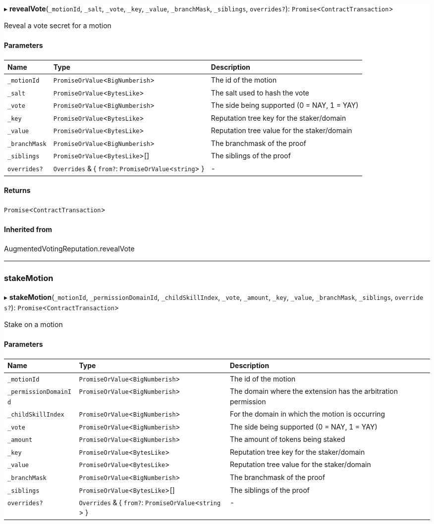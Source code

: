 ▸ **revealVote**(`_motionId`, `_salt`, `_vote`, `_key`, `_value`, `_branchMask`, `_siblings`, `overrides?`): `Promise`<`ContractTransaction`\>

Reveal a vote secret for a motion

#### Parameters

| Name | Type | Description |
| :------ | :------ | :------ |
| `_motionId` | `PromiseOrValue`<`BigNumberish`\> | The id of the motion |
| `_salt` | `PromiseOrValue`<`BytesLike`\> | The salt used to hash the vote |
| `_vote` | `PromiseOrValue`<`BigNumberish`\> | The side being supported (0 = NAY, 1 = YAY) |
| `_key` | `PromiseOrValue`<`BytesLike`\> | Reputation tree key for the staker/domain |
| `_value` | `PromiseOrValue`<`BytesLike`\> | Reputation tree value for the staker/domain |
| `_branchMask` | `PromiseOrValue`<`BigNumberish`\> | The branchmask of the proof |
| `_siblings` | `PromiseOrValue`<`BytesLike`\>[] | The siblings of the proof |
| `overrides?` | `Overrides` & { `from?`: `PromiseOrValue`<`string`\>  } | - |

#### Returns

`Promise`<`ContractTransaction`\>

#### Inherited from

AugmentedVotingReputation.revealVote

___

### stakeMotion

▸ **stakeMotion**(`_motionId`, `_permissionDomainId`, `_childSkillIndex`, `_vote`, `_amount`, `_key`, `_value`, `_branchMask`, `_siblings`, `overrides?`): `Promise`<`ContractTransaction`\>

Stake on a motion

#### Parameters

| Name | Type | Description |
| :------ | :------ | :------ |
| `_motionId` | `PromiseOrValue`<`BigNumberish`\> | The id of the motion |
| `_permissionDomainId` | `PromiseOrValue`<`BigNumberish`\> | The domain where the extension has the arbitration permission |
| `_childSkillIndex` | `PromiseOrValue`<`BigNumberish`\> | For the domain in which the motion is occurring |
| `_vote` | `PromiseOrValue`<`BigNumberish`\> | The side being supported (0 = NAY, 1 = YAY) |
| `_amount` | `PromiseOrValue`<`BigNumberish`\> | The amount of tokens being staked |
| `_key` | `PromiseOrValue`<`BytesLike`\> | Reputation tree key for the staker/domain |
| `_value` | `PromiseOrValue`<`BytesLike`\> | Reputation tree value for the staker/domain |
| `_branchMask` | `PromiseOrValue`<`BigNumberish`\> | The branchmask of the proof |
| `_siblings` | `PromiseOrValue`<`BytesLike`\>[] | The siblings of the proof |
| `overrides?` | `Overrides` & { `from?`: `PromiseOrValue`<`string`\>  } | - |
